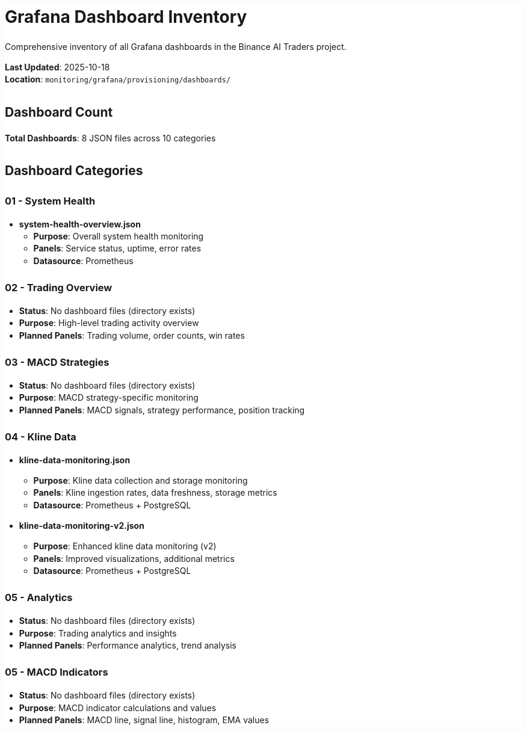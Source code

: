 # Grafana Dashboard Inventory

Comprehensive inventory of all Grafana dashboards in the Binance AI Traders project.

**Last Updated**: 2025-10-18  
**Location**: `monitoring/grafana/provisioning/dashboards/`

## Dashboard Count

**Total Dashboards**: 8 JSON files across 10 categories

## Dashboard Categories

### 01 - System Health
- **system-health-overview.json**
  - **Purpose**: Overall system health monitoring
  - **Panels**: Service status, uptime, error rates
  - **Datasource**: Prometheus

### 02 - Trading Overview
- **Status**: No dashboard files (directory exists)
- **Purpose**: High-level trading activity overview
- **Planned Panels**: Trading volume, order counts, win rates

### 03 - MACD Strategies
- **Status**: No dashboard files (directory exists)
- **Purpose**: MACD strategy-specific monitoring
- **Planned Panels**: MACD signals, strategy performance, position tracking

### 04 - Kline Data
- **kline-data-monitoring.json**
  - **Purpose**: Kline data collection and storage monitoring
  - **Panels**: Kline ingestion rates, data freshness, storage metrics
  - **Datasource**: Prometheus + PostgreSQL

- **kline-data-monitoring-v2.json**
  - **Purpose**: Enhanced kline data monitoring (v2)
  - **Panels**: Improved visualizations, additional metrics
  - **Datasource**: Prometheus + PostgreSQL

### 05 - Analytics
- **Status**: No dashboard files (directory exists)
- **Purpose**: Trading analytics and insights
- **Planned Panels**: Performance analytics, trend analysis

### 05 - MACD Indicators
- **Status**: No dashboard files (directory exists)
- **Purpose**: MACD indicator calculations and values
- **Planned Panels**: MACD line, signal line, histogram, EMA values

